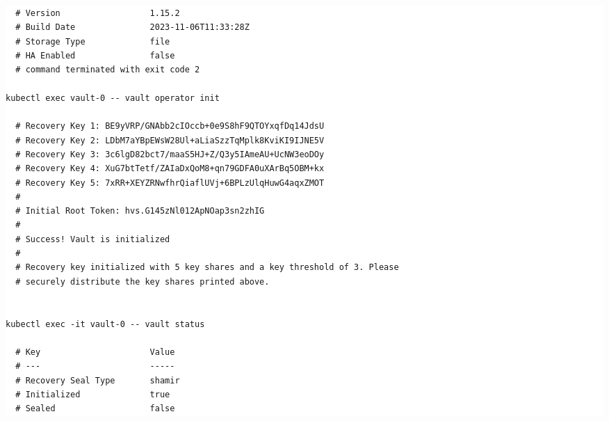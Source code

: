       # Version                  1.15.2
      # Build Date               2023-11-06T11:33:28Z
      # Storage Type             file
      # HA Enabled               false
      # command terminated with exit code 2
    
    kubectl exec vault-0 -- vault operator init
    
      # Recovery Key 1: BE9yVRP/GNAbb2cIOccb+0e9S8hF9QTOYxqfDq14JdsU
      # Recovery Key 2: LDbM7aYBpEWsW28Ul+aLiaSzzTqMplk8KviKI9IJNE5V
      # Recovery Key 3: 3c6lgD82bct7/maaS5HJ+Z/Q3y5IAmeAU+UcNW3eoDOy
      # Recovery Key 4: XuG7btTetf/ZAIaDxQoM8+qn79GDFA0uXArBq5OBM+kx
      # Recovery Key 5: 7xRR+XEYZRNwfhrQiaflUVj+6BPLzUlqHuwG4aqxZMOT
      # 
      # Initial Root Token: hvs.G145zNl012ApNOap3sn2zhIG
      # 
      # Success! Vault is initialized
      # 
      # Recovery key initialized with 5 key shares and a key threshold of 3. Please
      # securely distribute the key shares printed above.
    
    
    kubectl exec -it vault-0 -- vault status
    
      # Key                      Value
      # ---                      -----
      # Recovery Seal Type       shamir
      # Initialized              true
      # Sealed                   false
